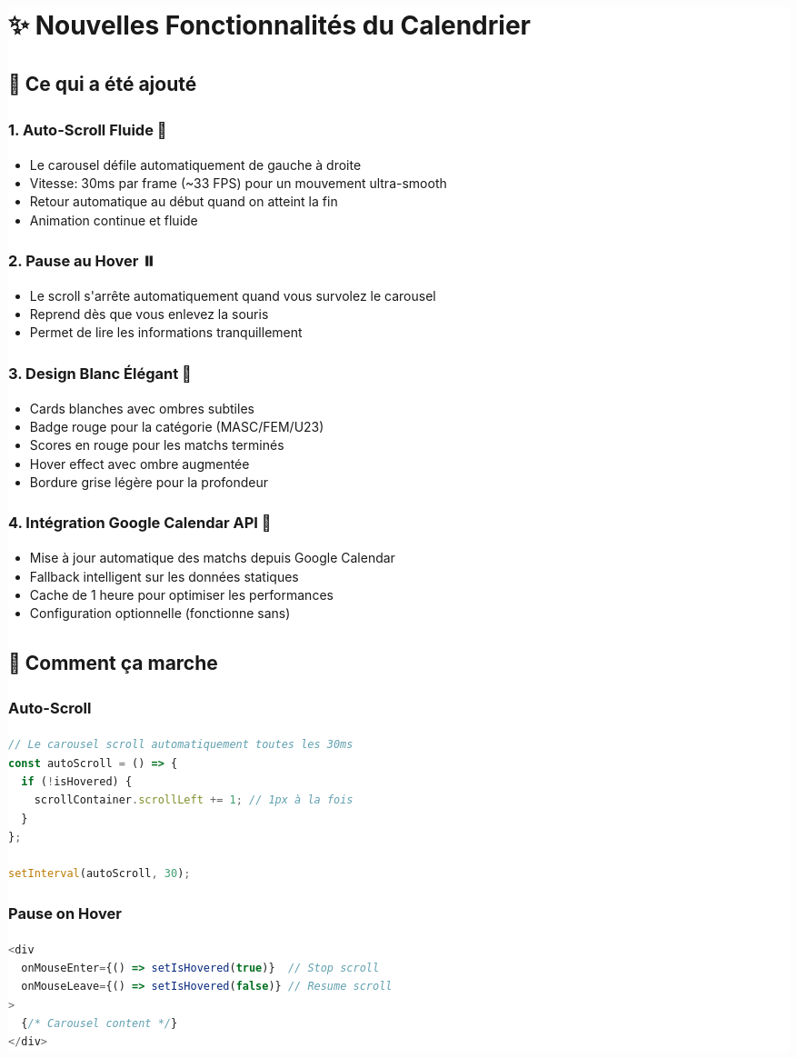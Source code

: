 # ✨ Nouvelles Fonctionnalités du Calendrier

## 🎯 Ce qui a été ajouté

### 1. **Auto-Scroll Fluide** 🌊
- Le carousel défile automatiquement de gauche à droite
- Vitesse: 30ms par frame (~33 FPS) pour un mouvement ultra-smooth
- Retour automatique au début quand on atteint la fin
- Animation continue et fluide

### 2. **Pause au Hover** ⏸️
- Le scroll s'arrête automatiquement quand vous survolez le carousel
- Reprend dès que vous enlevez la souris
- Permet de lire les informations tranquillement

### 3. **Design Blanc Élégant** 🎨
- Cards blanches avec ombres subtiles
- Badge rouge pour la catégorie (MASC/FEM/U23)
- Scores en rouge pour les matchs terminés
- Hover effect avec ombre augmentée
- Bordure grise légère pour la profondeur

### 4. **Intégration Google Calendar API** 📅
- Mise à jour automatique des matchs depuis Google Calendar
- Fallback intelligent sur les données statiques
- Cache de 1 heure pour optimiser les performances
- Configuration optionnelle (fonctionne sans)

## 🚀 Comment ça marche

### Auto-Scroll
```typescript
// Le carousel scroll automatiquement toutes les 30ms
const autoScroll = () => {
  if (!isHovered) {
    scrollContainer.scrollLeft += 1; // 1px à la fois
  }
};

setInterval(autoScroll, 30);
```

### Pause on Hover
```typescript
<div 
  onMouseEnter={() => setIsHovered(true)}  // Stop scroll
  onMouseLeave={() => setIsHovered(false)} // Resume scroll
>
  {/* Carousel content */}
</div>
```
